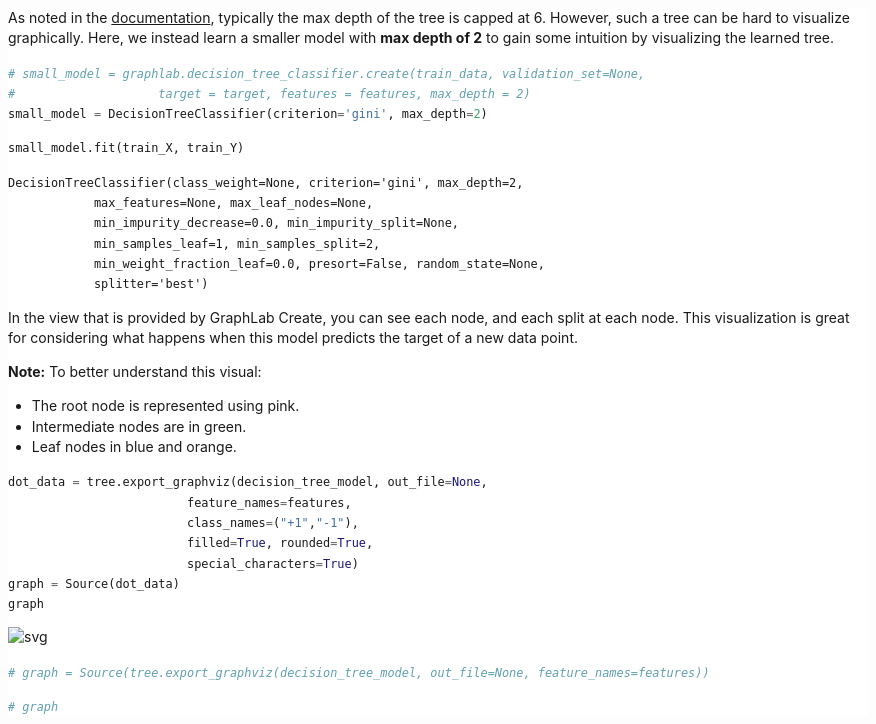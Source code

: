 As noted in the [documentation](https://dato.com/products/create/docs/generated/graphlab.boosted_trees_classifier.create.html#graphlab.boosted_trees_classifier.create), typically the max depth of the tree is capped at 6. However, such a tree can be hard to visualize graphically.  Here, we instead learn a smaller model with **max depth of 2** to gain some intuition by visualizing the learned tree.


```python
# small_model = graphlab.decision_tree_classifier.create(train_data, validation_set=None,
#                    target = target, features = features, max_depth = 2)
small_model = DecisionTreeClassifier(criterion='gini', max_depth=2)
```


```python
small_model.fit(train_X, train_Y)
```




    DecisionTreeClassifier(class_weight=None, criterion='gini', max_depth=2,
                max_features=None, max_leaf_nodes=None,
                min_impurity_decrease=0.0, min_impurity_split=None,
                min_samples_leaf=1, min_samples_split=2,
                min_weight_fraction_leaf=0.0, presort=False, random_state=None,
                splitter='best')



In the view that is provided by GraphLab Create, you can see each node, and each split at each node. This visualization is great for considering what happens when this model predicts the target of a new data point. 

**Note:** To better understand this visual:
* The root node is represented using pink. 
* Intermediate nodes are in green. 
* Leaf nodes in blue and orange. 


```python
dot_data = tree.export_graphviz(decision_tree_model, out_file=None, 
                         feature_names=features,  
                         class_names=("+1","-1"),  
                         filled=True, rounded=True,  
                         special_characters=True)  
graph = Source(dot_data)  
graph
```




![svg](output_73_0.svg)




```python
# graph = Source(tree.export_graphviz(decision_tree_model, out_file=None, feature_names=features))
```


```python
# graph
```
